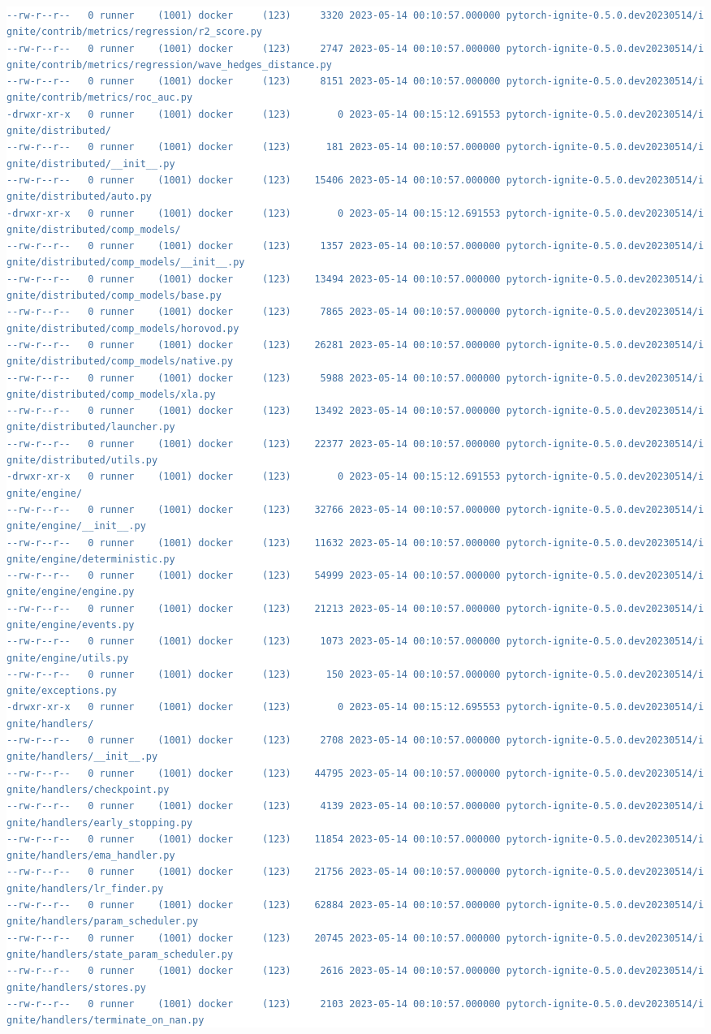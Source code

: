 ```diff
--rw-r--r--   0 runner    (1001) docker     (123)     3320 2023-05-14 00:10:57.000000 pytorch-ignite-0.5.0.dev20230514/ignite/contrib/metrics/regression/r2_score.py
--rw-r--r--   0 runner    (1001) docker     (123)     2747 2023-05-14 00:10:57.000000 pytorch-ignite-0.5.0.dev20230514/ignite/contrib/metrics/regression/wave_hedges_distance.py
--rw-r--r--   0 runner    (1001) docker     (123)     8151 2023-05-14 00:10:57.000000 pytorch-ignite-0.5.0.dev20230514/ignite/contrib/metrics/roc_auc.py
-drwxr-xr-x   0 runner    (1001) docker     (123)        0 2023-05-14 00:15:12.691553 pytorch-ignite-0.5.0.dev20230514/ignite/distributed/
--rw-r--r--   0 runner    (1001) docker     (123)      181 2023-05-14 00:10:57.000000 pytorch-ignite-0.5.0.dev20230514/ignite/distributed/__init__.py
--rw-r--r--   0 runner    (1001) docker     (123)    15406 2023-05-14 00:10:57.000000 pytorch-ignite-0.5.0.dev20230514/ignite/distributed/auto.py
-drwxr-xr-x   0 runner    (1001) docker     (123)        0 2023-05-14 00:15:12.691553 pytorch-ignite-0.5.0.dev20230514/ignite/distributed/comp_models/
--rw-r--r--   0 runner    (1001) docker     (123)     1357 2023-05-14 00:10:57.000000 pytorch-ignite-0.5.0.dev20230514/ignite/distributed/comp_models/__init__.py
--rw-r--r--   0 runner    (1001) docker     (123)    13494 2023-05-14 00:10:57.000000 pytorch-ignite-0.5.0.dev20230514/ignite/distributed/comp_models/base.py
--rw-r--r--   0 runner    (1001) docker     (123)     7865 2023-05-14 00:10:57.000000 pytorch-ignite-0.5.0.dev20230514/ignite/distributed/comp_models/horovod.py
--rw-r--r--   0 runner    (1001) docker     (123)    26281 2023-05-14 00:10:57.000000 pytorch-ignite-0.5.0.dev20230514/ignite/distributed/comp_models/native.py
--rw-r--r--   0 runner    (1001) docker     (123)     5988 2023-05-14 00:10:57.000000 pytorch-ignite-0.5.0.dev20230514/ignite/distributed/comp_models/xla.py
--rw-r--r--   0 runner    (1001) docker     (123)    13492 2023-05-14 00:10:57.000000 pytorch-ignite-0.5.0.dev20230514/ignite/distributed/launcher.py
--rw-r--r--   0 runner    (1001) docker     (123)    22377 2023-05-14 00:10:57.000000 pytorch-ignite-0.5.0.dev20230514/ignite/distributed/utils.py
-drwxr-xr-x   0 runner    (1001) docker     (123)        0 2023-05-14 00:15:12.691553 pytorch-ignite-0.5.0.dev20230514/ignite/engine/
--rw-r--r--   0 runner    (1001) docker     (123)    32766 2023-05-14 00:10:57.000000 pytorch-ignite-0.5.0.dev20230514/ignite/engine/__init__.py
--rw-r--r--   0 runner    (1001) docker     (123)    11632 2023-05-14 00:10:57.000000 pytorch-ignite-0.5.0.dev20230514/ignite/engine/deterministic.py
--rw-r--r--   0 runner    (1001) docker     (123)    54999 2023-05-14 00:10:57.000000 pytorch-ignite-0.5.0.dev20230514/ignite/engine/engine.py
--rw-r--r--   0 runner    (1001) docker     (123)    21213 2023-05-14 00:10:57.000000 pytorch-ignite-0.5.0.dev20230514/ignite/engine/events.py
--rw-r--r--   0 runner    (1001) docker     (123)     1073 2023-05-14 00:10:57.000000 pytorch-ignite-0.5.0.dev20230514/ignite/engine/utils.py
--rw-r--r--   0 runner    (1001) docker     (123)      150 2023-05-14 00:10:57.000000 pytorch-ignite-0.5.0.dev20230514/ignite/exceptions.py
-drwxr-xr-x   0 runner    (1001) docker     (123)        0 2023-05-14 00:15:12.695553 pytorch-ignite-0.5.0.dev20230514/ignite/handlers/
--rw-r--r--   0 runner    (1001) docker     (123)     2708 2023-05-14 00:10:57.000000 pytorch-ignite-0.5.0.dev20230514/ignite/handlers/__init__.py
--rw-r--r--   0 runner    (1001) docker     (123)    44795 2023-05-14 00:10:57.000000 pytorch-ignite-0.5.0.dev20230514/ignite/handlers/checkpoint.py
--rw-r--r--   0 runner    (1001) docker     (123)     4139 2023-05-14 00:10:57.000000 pytorch-ignite-0.5.0.dev20230514/ignite/handlers/early_stopping.py
--rw-r--r--   0 runner    (1001) docker     (123)    11854 2023-05-14 00:10:57.000000 pytorch-ignite-0.5.0.dev20230514/ignite/handlers/ema_handler.py
--rw-r--r--   0 runner    (1001) docker     (123)    21756 2023-05-14 00:10:57.000000 pytorch-ignite-0.5.0.dev20230514/ignite/handlers/lr_finder.py
--rw-r--r--   0 runner    (1001) docker     (123)    62884 2023-05-14 00:10:57.000000 pytorch-ignite-0.5.0.dev20230514/ignite/handlers/param_scheduler.py
--rw-r--r--   0 runner    (1001) docker     (123)    20745 2023-05-14 00:10:57.000000 pytorch-ignite-0.5.0.dev20230514/ignite/handlers/state_param_scheduler.py
--rw-r--r--   0 runner    (1001) docker     (123)     2616 2023-05-14 00:10:57.000000 pytorch-ignite-0.5.0.dev20230514/ignite/handlers/stores.py
--rw-r--r--   0 runner    (1001) docker     (123)     2103 2023-05-14 00:10:57.000000 pytorch-ignite-0.5.0.dev20230514/ignite/handlers/terminate_on_nan.py
```